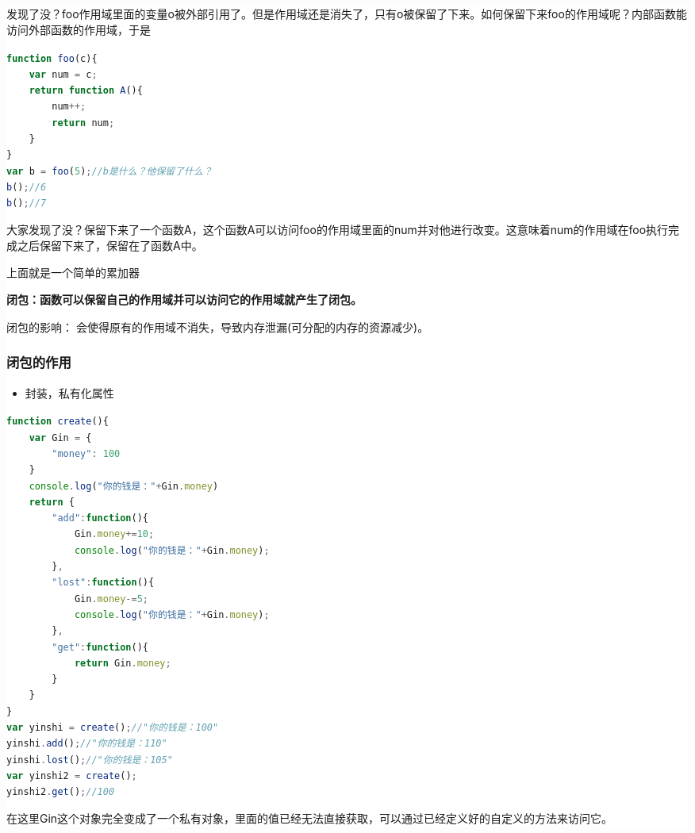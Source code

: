 发现了没？foo作用域里面的变量o被外部引用了。但是作用域还是消失了，只有o被保留了下来。如何保留下来foo的作用域呢？内部函数能访问外部函数的作用域，于是

```js
function foo(c){
    var num = c;
    return function A(){
        num++;
        return num;
    }
}
var b = foo(5);//b是什么？他保留了什么？
b();//6
b();//7
```

大家发现了没？保留下来了一个函数A，这个函数A可以访问foo的作用域里面的num并对他进行改变。这意味着num的作用域在foo执行完成之后保留下来了，保留在了函数A中。

上面就是一个简单的累加器

**闭包：函数可以保留自己的作用域并可以访问它的作用域就产生了闭包。**

闭包的影响： 会使得原有的作用域不消失，导致内存泄漏(可分配的内存的资源减少)。

### 闭包的作用

- 封装，私有化属性

```js
function create(){
    var Gin = {
        "money": 100
    }
    console.log("你的钱是："+Gin.money)
    return {
        "add":function(){
            Gin.money+=10;
            console.log("你的钱是："+Gin.money);
        },
        "lost":function(){
            Gin.money-=5;
            console.log("你的钱是："+Gin.money);
        },
        "get":function(){
            return Gin.money;
        }
    }
}
var yinshi = create();//"你的钱是：100"
yinshi.add();//"你的钱是：110"
yinshi.lost();//"你的钱是：105"
var yinshi2 = create();
yinshi2.get();//100
```

在这里Gin这个对象完全变成了一个私有对象，里面的值已经无法直接获取，可以通过已经定义好的自定义的方法来访问它。

